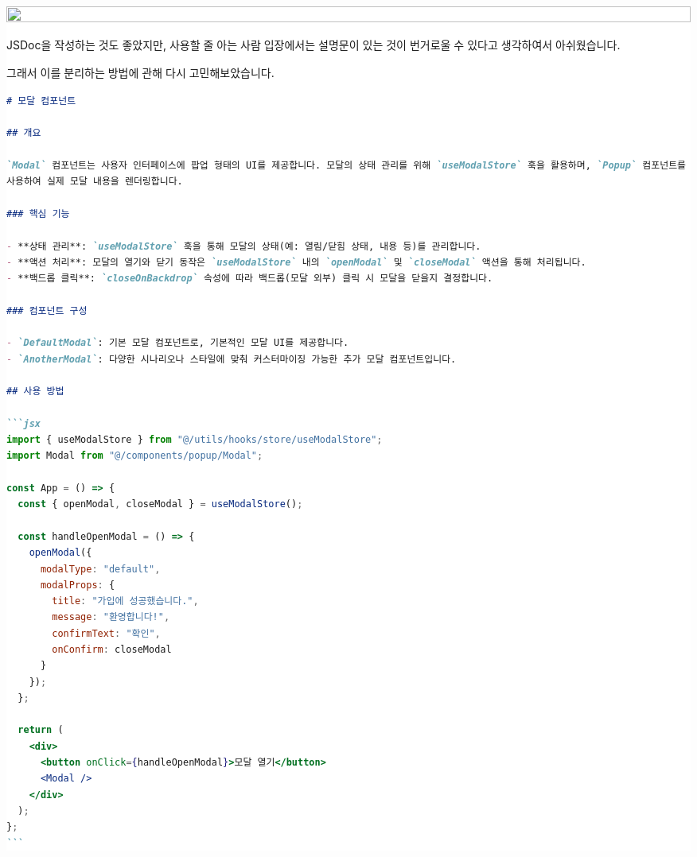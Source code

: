  <img src="https://velog.velcdn.com/images/wns450/post/143860d9-03b3-4edd-b1cf-fa385eb00f00/image.png" width="100%" height="100%">

JSDoc을 작성하는 것도 좋았지만, 사용할 줄 아는 사람 입장에서는 설명문이 있는 것이 번거로울 수 있다고 생각하여서 아쉬웠습니다.

그래서 이를 분리하는 방법에 관해 다시 고민해보았습니다.

````markdown
# 모달 컴포넌트

## 개요

`Modal` 컴포넌트는 사용자 인터페이스에 팝업 형태의 UI를 제공합니다. 모달의 상태 관리를 위해 `useModalStore` 훅을 활용하며, `Popup` 컴포넌트를 사용하여 실제 모달 내용을 렌더링합니다.

### 핵심 기능

- **상태 관리**: `useModalStore` 훅을 통해 모달의 상태(예: 열림/닫힘 상태, 내용 등)를 관리합니다.
- **액션 처리**: 모달의 열기와 닫기 동작은 `useModalStore` 내의 `openModal` 및 `closeModal` 액션을 통해 처리됩니다.
- **백드롭 클릭**: `closeOnBackdrop` 속성에 따라 백드롭(모달 외부) 클릭 시 모달을 닫을지 결정합니다.

### 컴포넌트 구성

- `DefaultModal`: 기본 모달 컴포넌트로, 기본적인 모달 UI를 제공합니다.
- `AnotherModal`: 다양한 시나리오나 스타일에 맞춰 커스터마이징 가능한 추가 모달 컴포넌트입니다.

## 사용 방법

```jsx
import { useModalStore } from "@/utils/hooks/store/useModalStore";
import Modal from "@/components/popup/Modal";

const App = () => {
  const { openModal, closeModal } = useModalStore();

  const handleOpenModal = () => {
    openModal({
      modalType: "default",
      modalProps: {
        title: "가입에 성공했습니다.",
        message: "환영합니다!",
        confirmText: "확인",
        onConfirm: closeModal
      }
    });
  };

  return (
    <div>
      <button onClick={handleOpenModal}>모달 열기</button>
      <Modal />
    </div>
  );
};
```
````
